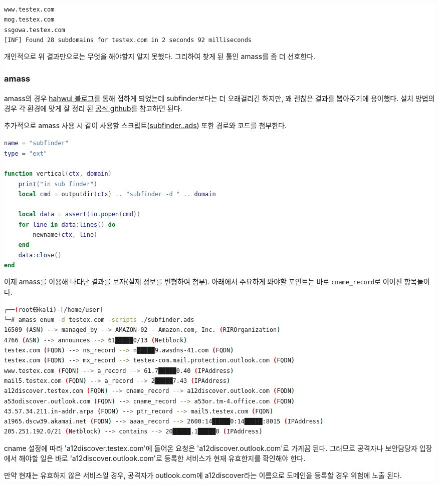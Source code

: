 ``` bash
www.testex.com
mog.testex.com
ssgowa.testex.com
[INF] Found 28 subdomains for testex.com in 2 seconds 92 milliseconds
```
개인적으로 위 결과만으로는 무엇을 해야할지 알지 못했다. 그리하여 찾게 된 툴인 amass를 좀 더 선호한다.

### amass
amass의 경우 [hahwul 블로그](https://www.hahwul.com/2021/10/10/amass-scripts/)를 통해 접하게 되었는데 subfinder보다는 더 오래걸리긴 하지만, 꽤 괜찮은 결과를 뽑아주기에 용이했다. 설치 방법의 경우 각 환경에 맞게 잘 정리 된 [공식 github](https://github.com/owasp-amass/amass/blob/master/doc/install.md)를 참고하면 된다.


추가적으로 amass 사용 시 같이 사용할 스크립트([subfinder..ads](https://github.com/PatrikFehrenbach/amass-tools/blob/master/subfinder.ads)) 또한 경로와 코드를 첨부한다. 
``` lua
name = "subfinder"
type = "ext"

function vertical(ctx, domain)
    print("in sub finder")
    local cmd = outputdir(ctx) .. "subfinder -d " .. domain

    local data = assert(io.popen(cmd))
    for line in data:lines() do
        newname(ctx, line)
    end
    data:close()
end
```

이제 amass를 이용해 나타난 결과를 보자(실제 정보를 변형하여 첨부). 아래에서 주요하게 봐야할 포인트는 바로 `cname_record`로 이어진 항목들이다.
``` bash
┌──(root㉿kali)-[/home/user]
└─# amass enum -d testex.com -scripts ./subfinder.ads
16509 (ASN) --> managed_by --> AMAZON-02 - Amazon.com, Inc. (RIROrganization)
4766 (ASN) --> announces --> 61█████0/13 (Netblock)
testex.com (FQDN) --> ns_record --> n█████9.awsdns-41.com (FQDN)
testex.com (FQDN) --> mx_record --> testex-com.mail.protection.outlook.com (FQDN)
www.testex.com (FQDN) --> a_record --> 61.7█████0.40 (IPAddress)
mail5.testex.com (FQDN) --> a_record --> 2█████7.43 (IPAddress)
a12discover.testex.com (FQDN) --> cname_record --> a12discover.outlook.com (FQDN)
a53odiscover.outlook.com (FQDN) --> cname_record --> a53or.tm-4.office.com (FQDN)
43.57.34.211.in-addr.arpa (FQDN) --> ptr_record --> mail5.testex.com (FQDN)
a1965.dscw39.akamai.net (FQDN) --> aaaa_record --> 2600:14█████0:14█████:8015 (IPAddress)
205.251.192.0/21 (Netblock) --> contains --> 20█████.1█████0 (IPAddress)
```

cname 설정에 따라 'a12discover.testex.com'에 들어온 요청은 'a12discover.outlook.com'로 가게끔 된다. 그러므로 공격자나 보안담당자 입장에서 해야할 일은 바로 'a12discover.outlook.com'로 등록한 서비스가 현재 유효한지를 확인해야 한다.

만약 현재는 유효하지 않은 서비스일 경우, 공격자가 outlook.com에 a12discover라는 이름으로 도메인을 등록할 경우 위험에 노출 된다.

